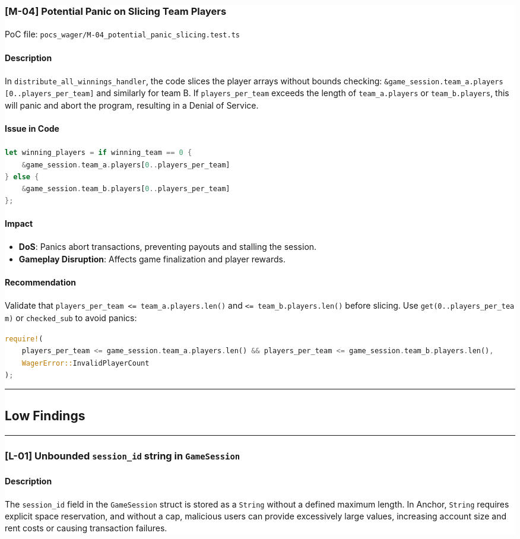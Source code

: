 
### [M-04] Potential Panic on Slicing Team Players

PoC file: `pocs_wager/M-04_potential_panic_slicing.test.ts`

#### Description

In `distribute_all_winnings_handler`, the code slices the player arrays without bounds checking: `&game_session.team_a.players[0..players_per_team]` and similarly for team B. If `players_per_team` exceeds the length of `team_a.players` or `team_b.players`, this will panic and abort the program, resulting in a Denial of Service.

#### Issue in Code

```rust
let winning_players = if winning_team == 0 {
    &game_session.team_a.players[0..players_per_team]
} else {
    &game_session.team_b.players[0..players_per_team]
};
```

#### Impact

- **DoS**: Panics abort transactions, preventing payouts and stalling the session.
- **Gameplay Disruption**: Affects game finalization and player rewards.

#### Recommendation

Validate that `players_per_team <= team_a.players.len()` and `<= team_b.players.len()` before slicing. Use `get(0..players_per_team)` or `checked_sub` to avoid panics:

```rust
require!(
    players_per_team <= game_session.team_a.players.len() && players_per_team <= game_session.team_b.players.len(),
    WagerError::InvalidPlayerCount
);
```

---

## Low Findings

---

### [L-01] Unbounded `session_id` string in `GameSession`

#### Description

The `session_id` field in the `GameSession` struct is stored as a `String` without a defined maximum length. In Anchor, `String` requires explicit space reservation, and without a cap, malicious users can provide excessively large values, increasing account size and rent costs or causing transaction failures.
